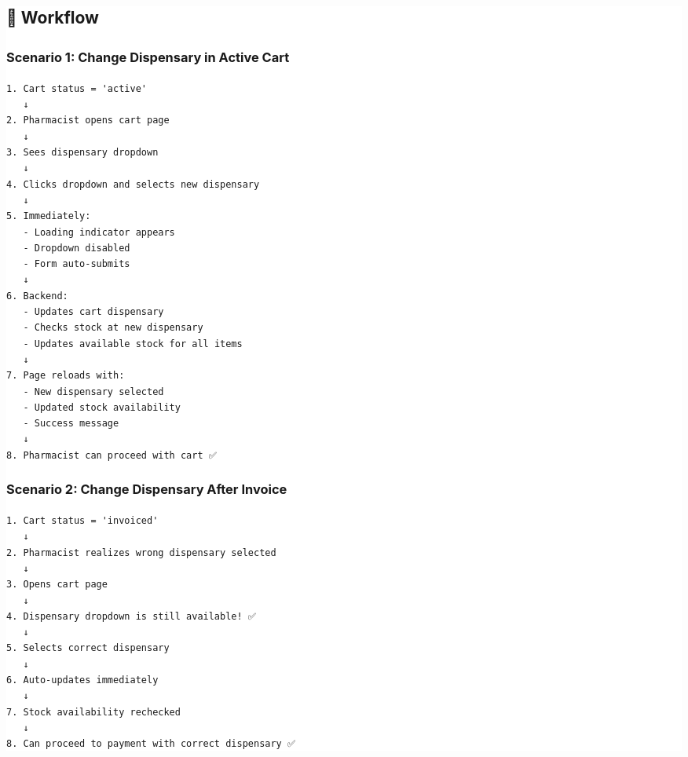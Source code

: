 
## 🔄 Workflow

### **Scenario 1: Change Dispensary in Active Cart**

```
1. Cart status = 'active'
   ↓
2. Pharmacist opens cart page
   ↓
3. Sees dispensary dropdown
   ↓
4. Clicks dropdown and selects new dispensary
   ↓
5. Immediately:
   - Loading indicator appears
   - Dropdown disabled
   - Form auto-submits
   ↓
6. Backend:
   - Updates cart dispensary
   - Checks stock at new dispensary
   - Updates available stock for all items
   ↓
7. Page reloads with:
   - New dispensary selected
   - Updated stock availability
   - Success message
   ↓
8. Pharmacist can proceed with cart ✅
```

### **Scenario 2: Change Dispensary After Invoice**

```
1. Cart status = 'invoiced'
   ↓
2. Pharmacist realizes wrong dispensary selected
   ↓
3. Opens cart page
   ↓
4. Dispensary dropdown is still available! ✅
   ↓
5. Selects correct dispensary
   ↓
6. Auto-updates immediately
   ↓
7. Stock availability rechecked
   ↓
8. Can proceed to payment with correct dispensary ✅
```
